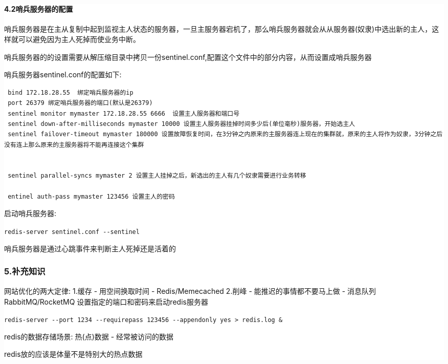 #### 4.2哨兵服务器的配置

哨兵服务器是在主从复制中起到监视主人状态的服务器，一旦主服务器宕机了，那么哨兵服务器就会从从服务器(奴隶)中选出新的主人，这样就可以避免因为主人死掉而使业务中断。

哨兵服务器的的设置需要从解压缩目录中拷贝一份sentinel.conf,配置这个文件中的部分内容，从而设置成哨兵服务器

哨兵服务器sentinel.conf的配置如下:

```
 bind 172.18.28.55	绑定哨兵服务器的ip
 port 26379	绑定哨兵服务器的端口(默认是26379)
 sentinel monitor mymaster 172.18.28.55 6666  设置主人服务器和端口号
 sentinel down-after-milliseconds mymaster 10000 设置主人服务器挂掉时间多少后(单位毫秒)服务器，开始选主人
 sentinel failover-timeout mymaster 180000 设置故障恢复时间，在3分钟之内原来的主服务器连上现在的集群就，原来的主人将作为奴隶，3分钟之后没有连上那么原来的主服务器将不能再连接这个集群

 
 sentinel parallel-syncs mymaster 2 设置主人挂掉之后，新选出的主人有几个奴隶需要进行业务转移
 
 entinel auth-pass mymaster 123456 设置主人的密码
```

启动哨兵服务器:

```
redis-server sentinel.conf --sentinel
```

哨兵服务器是通过心跳事件来判断主人死掉还是活着的


### 5.补充知识
网站优化的两大定律:
	1.缓存 - 用空间换取时间 - Redis/Memecached
	2.削峰 - 能推迟的事情都不要马上做 - 消息队列RabbitMQ/RocketMQ
设置指定的端口和密码来启动redis服务器
```
redis-server --port 1234 --requirepass 123456 --appendonly yes > redis.log &
```
redis的数据存储场景:
热(点)数据 - 经常被访问的数据


redis放的应该是体量不是特别大的热点数据
